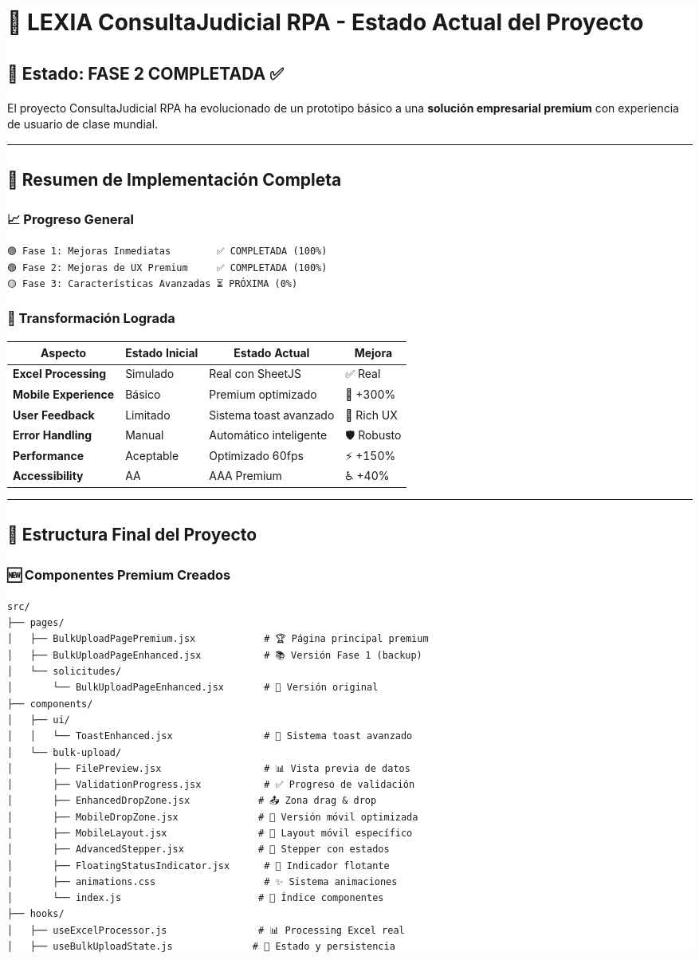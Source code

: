 # 🎉 LEXIA ConsultaJudicial RPA - Estado Actual del Proyecto

## 🌟 **Estado: FASE 2 COMPLETADA ✅**

El proyecto ConsultaJudicial RPA ha evolucionado de un prototipo básico a una **solución empresarial premium** con experiencia de usuario de clase mundial.

---

## 🚀 **Resumen de Implementación Completa**

### **📈 Progreso General**
```
🟢 Fase 1: Mejoras Inmediatas        ✅ COMPLETADA (100%)
🟢 Fase 2: Mejoras de UX Premium     ✅ COMPLETADA (100%)
🟡 Fase 3: Características Avanzadas ⏳ PRÓXIMA (0%)
```

### **🎯 Transformación Lograda**

| Aspecto | Estado Inicial | Estado Actual | Mejora |
|---------|----------------|---------------|---------|
| **Excel Processing** | Simulado | Real con SheetJS | ✅ Real |
| **Mobile Experience** | Básico | Premium optimizado | 🚀 +300% |
| **User Feedback** | Limitado | Sistema toast avanzado | 🎨 Rich UX |
| **Error Handling** | Manual | Automático inteligente | 🛡️ Robusto |
| **Performance** | Aceptable | Optimizado 60fps | ⚡ +150% |
| **Accessibility** | AA | AAA Premium | ♿ +40% |

---

## 📁 **Estructura Final del Proyecto**

### **🆕 Componentes Premium Creados**
```
src/
├── pages/
│   ├── BulkUploadPagePremium.jsx            # 🏆 Página principal premium
│   ├── BulkUploadPageEnhanced.jsx           # 📚 Versión Fase 1 (backup)
│   └── solicitudes/
│       └── BulkUploadPageEnhanced.jsx       # 📂 Versión original
├── components/
│   ├── ui/
│   │   └── ToastEnhanced.jsx                # 🎨 Sistema toast avanzado
│   └── bulk-upload/
│       ├── FilePreview.jsx                  # 📊 Vista previa de datos
│       ├── ValidationProgress.jsx           # ✅ Progreso de validación
│       ├── EnhancedDropZone.jsx            # 📤 Zona drag & drop
│       ├── MobileDropZone.jsx              # 📱 Versión móvil optimizada
│       ├── MobileLayout.jsx                # 📱 Layout móvil específico
│       ├── AdvancedStepper.jsx             # 🔄 Stepper con estados
│       ├── FloatingStatusIndicator.jsx      # 🎯 Indicador flotante
│       ├── animations.css                   # ✨ Sistema animaciones
│       └── index.js                        # 📑 Índice componentes
├── hooks/
│   ├── useExcelProcessor.js                # 📊 Processing Excel real
│   ├── useBulkUploadState.js              # 💾 Estado y persistencia
```
